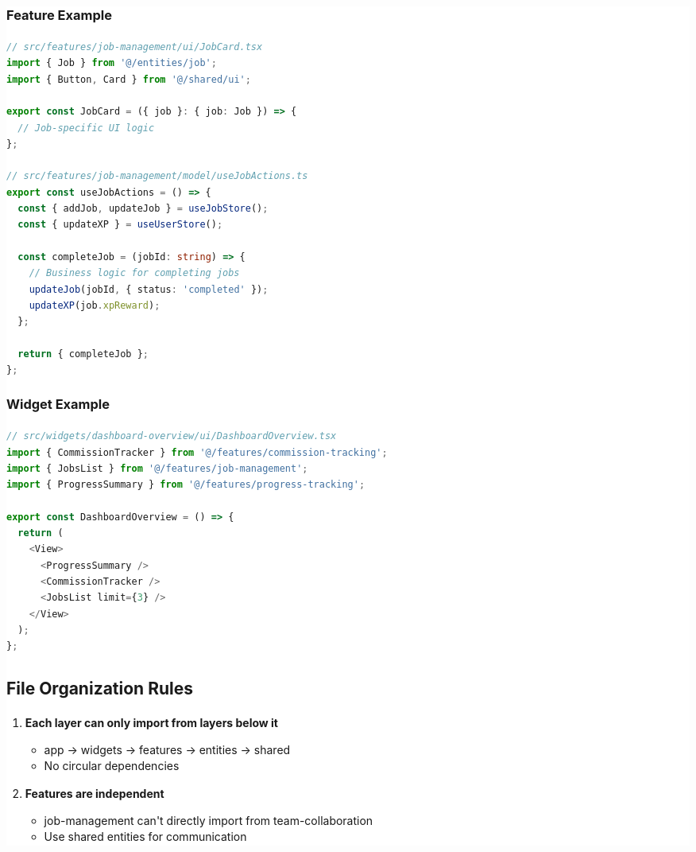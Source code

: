 ### Feature Example
```typescript
// src/features/job-management/ui/JobCard.tsx
import { Job } from '@/entities/job';
import { Button, Card } from '@/shared/ui';

export const JobCard = ({ job }: { job: Job }) => {
  // Job-specific UI logic
};

// src/features/job-management/model/useJobActions.ts
export const useJobActions = () => {
  const { addJob, updateJob } = useJobStore();
  const { updateXP } = useUserStore();
  
  const completeJob = (jobId: string) => {
    // Business logic for completing jobs
    updateJob(jobId, { status: 'completed' });
    updateXP(job.xpReward);
  };
  
  return { completeJob };
};
```

### Widget Example
```typescript
// src/widgets/dashboard-overview/ui/DashboardOverview.tsx
import { CommissionTracker } from '@/features/commission-tracking';
import { JobsList } from '@/features/job-management';
import { ProgressSummary } from '@/features/progress-tracking';

export const DashboardOverview = () => {
  return (
    <View>
      <ProgressSummary />
      <CommissionTracker />
      <JobsList limit={3} />
    </View>
  );
};
```

## File Organization Rules

1. **Each layer can only import from layers below it**
   - app → widgets → features → entities → shared
   - No circular dependencies

2. **Features are independent**
   - job-management can't directly import from team-collaboration
   - Use shared entities for communication
